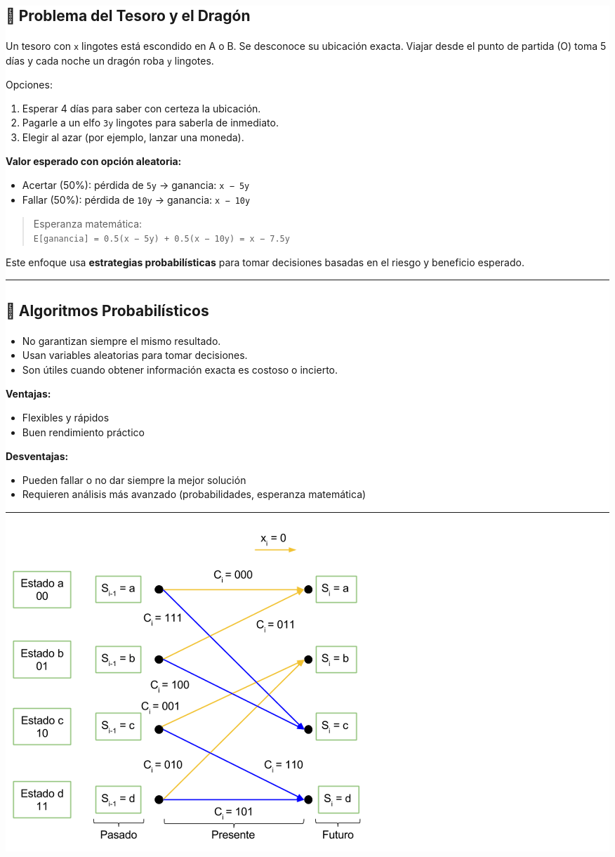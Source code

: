 ## 🔸 Problema del Tesoro y el Dragón

Un tesoro con `x` lingotes está escondido en A o B. Se desconoce su ubicación exacta. Viajar desde el punto de partida (O) toma 5 días y cada noche un dragón roba `y` lingotes.

Opciones:

1. Esperar 4 días para saber con certeza la ubicación.
2. Pagarle a un elfo `3y` lingotes para saberla de inmediato.
3. Elegir al azar (por ejemplo, lanzar una moneda).

**Valor esperado con opción aleatoria:**

- Acertar (50%): pérdida de `5y` → ganancia: `x − 5y`
- Fallar (50%): pérdida de `10y` → ganancia: `x − 10y`

> Esperanza matemática:  
> `E[ganancia] = 0.5(x − 5y) + 0.5(x − 10y) = x − 7.5y`

Este enfoque usa **estrategias probabilísticas** para tomar decisiones basadas en el riesgo y beneficio esperado.

---

## 🔸 Algoritmos Probabilísticos

- No garantizan siempre el mismo resultado.
- Usan variables aleatorias para tomar decisiones.
- Son útiles cuando obtener información exacta es costoso o incierto.

**Ventajas:**
- Flexibles y rápidos
- Buen rendimiento práctico

**Desventajas:**
- Pueden fallar o no dar siempre la mejor solución
- Requieren análisis más avanzado (probabilidades, esperanza matemática)

---
![Algoritmos y probabilidades](https://raw.githubusercontent.com/andres726127/An-lisis-de-Algoritmos/refs/heads/main/carpeta_nueva/AlgoritmosYprobabilidades.png)

